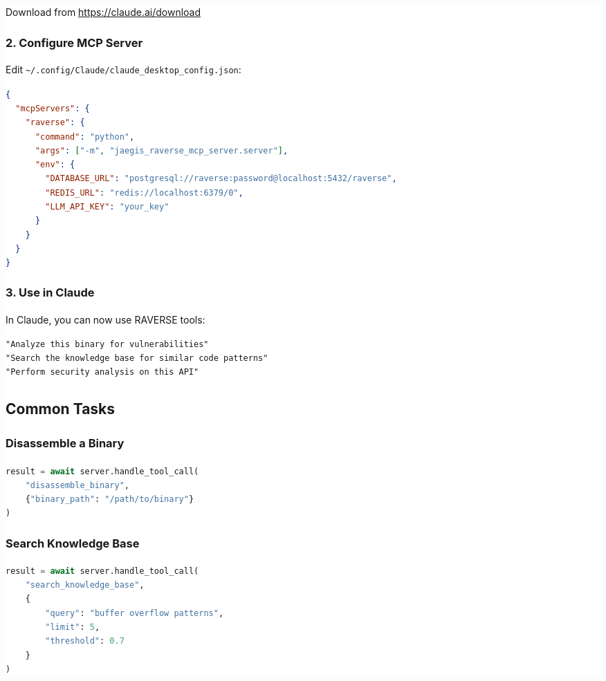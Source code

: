 Download from https://claude.ai/download

### 2. Configure MCP Server

Edit `~/.config/Claude/claude_desktop_config.json`:

```json
{
  "mcpServers": {
    "raverse": {
      "command": "python",
      "args": ["-m", "jaegis_raverse_mcp_server.server"],
      "env": {
        "DATABASE_URL": "postgresql://raverse:password@localhost:5432/raverse",
        "REDIS_URL": "redis://localhost:6379/0",
        "LLM_API_KEY": "your_key"
      }
    }
  }
}
```

### 3. Use in Claude

In Claude, you can now use RAVERSE tools:

```
"Analyze this binary for vulnerabilities"
"Search the knowledge base for similar code patterns"
"Perform security analysis on this API"
```

## Common Tasks

### Disassemble a Binary

```python
result = await server.handle_tool_call(
    "disassemble_binary",
    {"binary_path": "/path/to/binary"}
)
```

### Search Knowledge Base

```python
result = await server.handle_tool_call(
    "search_knowledge_base",
    {
        "query": "buffer overflow patterns",
        "limit": 5,
        "threshold": 0.7
    }
)
```
